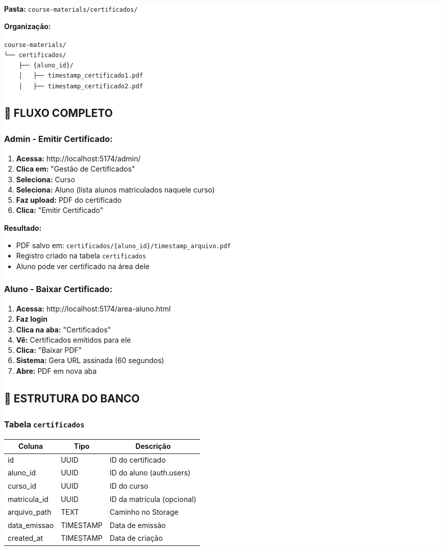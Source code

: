 **Pasta:** `course-materials/certificados/`

**Organização:**
```
course-materials/
└── certificados/
    ├── {aluno_id}/
    │   ├── timestamp_certificado1.pdf
    │   ├── timestamp_certificado2.pdf
```

## 🎯 FLUXO COMPLETO

### Admin - Emitir Certificado:

1. **Acessa:** http://localhost:5174/admin/
2. **Clica em:** "Gestão de Certificados"
3. **Seleciona:** Curso
4. **Seleciona:** Aluno (lista alunos matriculados naquele curso)
5. **Faz upload:** PDF do certificado
6. **Clica:** "Emitir Certificado"

**Resultado:**
- PDF salvo em: `certificados/{aluno_id}/timestamp_arquivo.pdf`
- Registro criado na tabela `certificados`
- Aluno pode ver certificado na área dele

### Aluno - Baixar Certificado:

1. **Acessa:** http://localhost:5174/area-aluno.html
2. **Faz login**
3. **Clica na aba:** "Certificados"
4. **Vê:** Certificados emitidos para ele
5. **Clica:** "Baixar PDF"
6. **Sistema:** Gera URL assinada (60 segundos)
7. **Abre:** PDF em nova aba

## 💾 ESTRUTURA DO BANCO

### Tabela `certificados`

| Coluna | Tipo | Descrição |
|--------|------|-----------|
| id | UUID | ID do certificado |
| aluno_id | UUID | ID do aluno (auth.users) |
| curso_id | UUID | ID do curso |
| matricula_id | UUID | ID da matrícula (opcional) |
| arquivo_path | TEXT | Caminho no Storage |
| data_emissao | TIMESTAMP | Data de emissão |
| created_at | TIMESTAMP | Data de criação |
